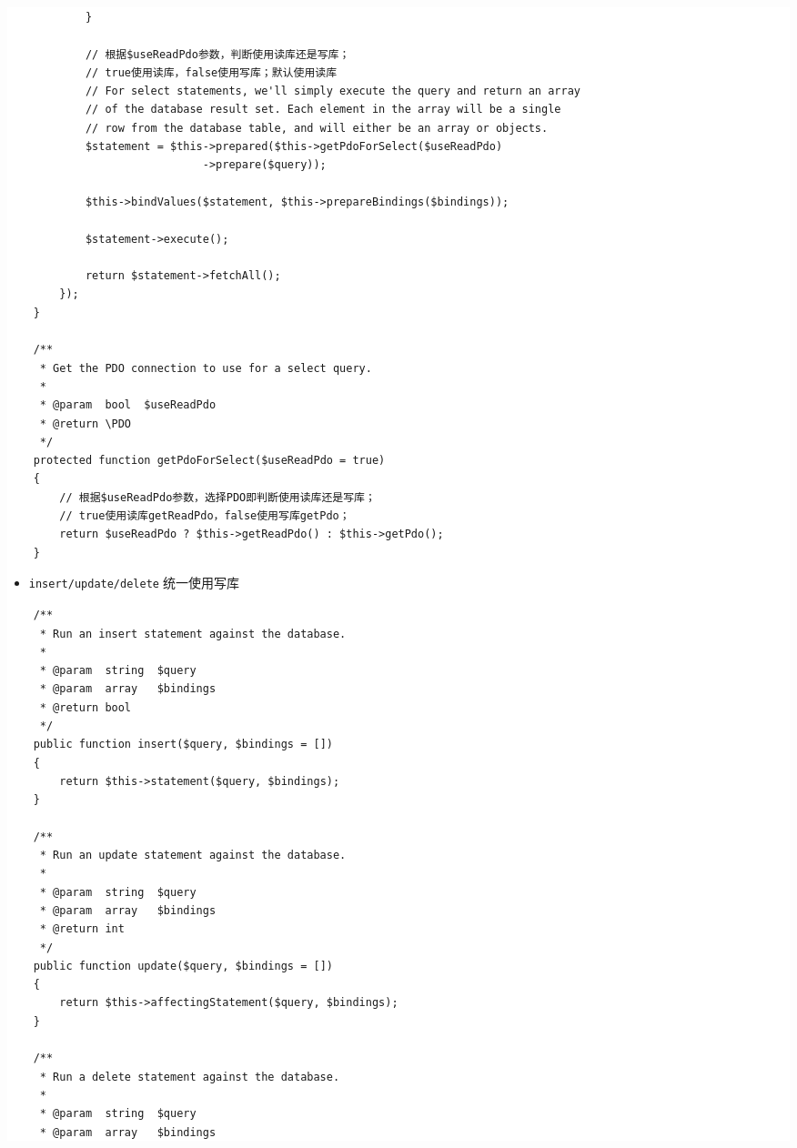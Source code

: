 ```
            }

            // 根据$useReadPdo参数，判断使用读库还是写库；
            // true使用读库，false使用写库；默认使用读库
            // For select statements, we'll simply execute the query and return an array
            // of the database result set. Each element in the array will be a single
            // row from the database table, and will either be an array or objects.
            $statement = $this->prepared($this->getPdoForSelect($useReadPdo)
                              ->prepare($query));

            $this->bindValues($statement, $this->prepareBindings($bindings));

            $statement->execute();

            return $statement->fetchAll();
        });
    }

    /**
     * Get the PDO connection to use for a select query.
     *
     * @param  bool  $useReadPdo
     * @return \PDO
     */
    protected function getPdoForSelect($useReadPdo = true)
    {
        // 根据$useReadPdo参数，选择PDO即判断使用读库还是写库；
        // true使用读库getReadPdo，false使用写库getPdo； 
        return $useReadPdo ? $this->getReadPdo() : $this->getPdo();
    }
```

- `insert/update/delete` 统一使用写库

```
    /**
     * Run an insert statement against the database.
     *
     * @param  string  $query
     * @param  array   $bindings
     * @return bool
     */
    public function insert($query, $bindings = [])
    {
        return $this->statement($query, $bindings);
    }

    /**
     * Run an update statement against the database.
     *
     * @param  string  $query
     * @param  array   $bindings
     * @return int
     */
    public function update($query, $bindings = [])
    {
        return $this->affectingStatement($query, $bindings);
    }

    /**
     * Run a delete statement against the database.
     *
     * @param  string  $query
     * @param  array   $bindings
```